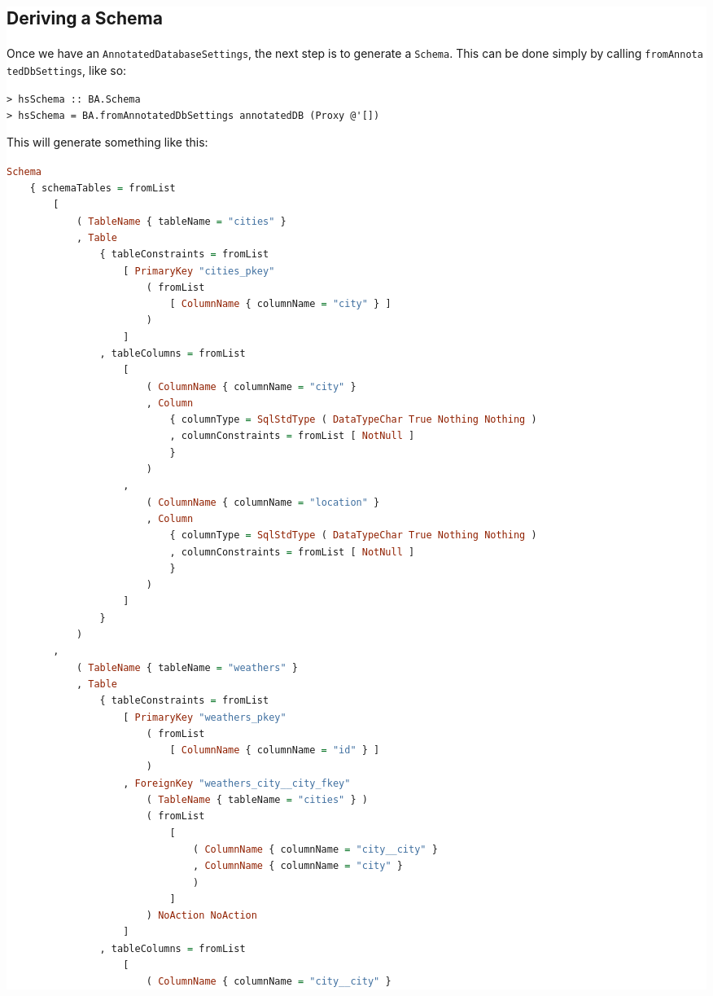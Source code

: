 Deriving a Schema
-----------------

Once we have an `AnnotatedDatabaseSettings`, the next step is to generate a `Schema`. This can be done
simply by calling `fromAnnotatedDbSettings`, like so:

```
> hsSchema :: BA.Schema
> hsSchema = BA.fromAnnotatedDbSettings annotatedDB (Proxy @'[])

```

This will generate something like this:

```haskell
Schema
    { schemaTables = fromList
        [
            ( TableName { tableName = "cities" }
            , Table
                { tableConstraints = fromList
                    [ PrimaryKey "cities_pkey"
                        ( fromList
                            [ ColumnName { columnName = "city" } ]
                        )
                    ]
                , tableColumns = fromList
                    [
                        ( ColumnName { columnName = "city" }
                        , Column
                            { columnType = SqlStdType ( DataTypeChar True Nothing Nothing )
                            , columnConstraints = fromList [ NotNull ]
                            }
                        )
                    ,
                        ( ColumnName { columnName = "location" }
                        , Column
                            { columnType = SqlStdType ( DataTypeChar True Nothing Nothing )
                            , columnConstraints = fromList [ NotNull ]
                            }
                        )
                    ]
                }
            )
        ,
            ( TableName { tableName = "weathers" }
            , Table
                { tableConstraints = fromList
                    [ PrimaryKey "weathers_pkey"
                        ( fromList
                            [ ColumnName { columnName = "id" } ]
                        )
                    , ForeignKey "weathers_city__city_fkey"
                        ( TableName { tableName = "cities" } )
                        ( fromList
                            [
                                ( ColumnName { columnName = "city__city" }
                                , ColumnName { columnName = "city" }
                                )
                            ]
                        ) NoAction NoAction
                    ]
                , tableColumns = fromList
                    [
                        ( ColumnName { columnName = "city__city" }
```